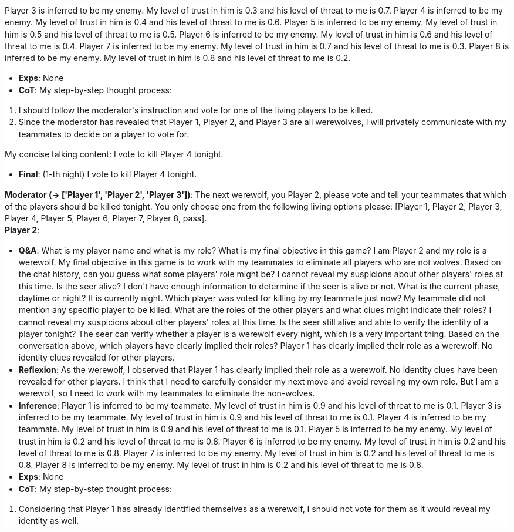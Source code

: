 Player 3 is inferred to be my enemy. My level of trust in him is 0.3 and his level of threat to me is 0.7.
Player 4 is inferred to be my enemy. My level of trust in him is 0.4 and his level of threat to me is 0.6.
Player 5 is inferred to be my enemy. My level of trust in him is 0.5 and his level of threat to me is 0.5.
Player 6 is inferred to be my enemy. My level of trust in him is 0.6 and his level of threat to me is 0.4.
Player 7 is inferred to be my enemy. My level of trust in him is 0.7 and his level of threat to me is 0.3.
Player 8 is inferred to be my enemy. My level of trust in him is 0.8 and his level of threat to me is 0.2.  
- **Exps**: None  
- **CoT**: My step-by-step thought process:
1. I should follow the moderator's instruction and vote for one of the living players to be killed.
2. Since the moderator has revealed that Player 1, Player 2, and Player 3 are all werewolves, I will privately communicate with my teammates to decide on a player to vote for.

My concise talking content:
I vote to kill Player 4 tonight.  

- **Final**: (1-th night) I vote to kill Player 4 tonight.  

**Moderator (-> ['Player 1', 'Player 2', 'Player 3'])**: The next werewolf, you Player 2, please vote and tell your teammates that which of the players should be killed tonight. You only choose one from the following living options please: [Player 1, Player 2, Player 3, Player 4, Player 5, Player 6, Player 7, Player 8, pass].   
**Player 2**:  
- **Q&A**: What is my player name and what is my role? What is my final objective in this game? I am Player 2 and my role is a werewolf. My final objective in this game is to work with my teammates to eliminate all players who are not wolves.
Based on the chat history, can you guess what some players' role might be? I cannot reveal my suspicions about other players' roles at this time.
Is the seer alive? I don't have enough information to determine if the seer is alive or not.
What is the current phase, daytime or night? It is currently night.
Which player was voted for killing by my teammate just now? My teammate did not mention any specific player to be killed.
What are the roles of the other players and what clues might indicate their roles? I cannot reveal my suspicions about other players' roles at this time.
Is the seer still alive and able to verify the identity of a player tonight? The seer can verify whether a player is a werewolf every night, which is a very important thing.
Based on the conversation above, which players have clearly implied their roles? Player 1 has clearly implied their role as a werewolf. No identity clues revealed for other players.  
- **Reflexion**: As the werewolf, I observed that Player 1 has clearly implied their role as a werewolf. No identity clues have been revealed for other players. I think that I need to carefully consider my next move and avoid revealing my own role. But I am a werewolf, so I need to work with my teammates to eliminate the non-wolves.  
- **Inference**: Player 1 is inferred to be my teammate. My level of trust in him is 0.9 and his level of threat to me is 0.1.
Player 3 is inferred to be my teammate. My level of trust in him is 0.9 and his level of threat to me is 0.1.
Player 4 is inferred to be my teammate. My level of trust in him is 0.9 and his level of threat to me is 0.1.
Player 5 is inferred to be my enemy. My level of trust in him is 0.2 and his level of threat to me is 0.8.
Player 6 is inferred to be my enemy. My level of trust in him is 0.2 and his level of threat to me is 0.8.
Player 7 is inferred to be my enemy. My level of trust in him is 0.2 and his level of threat to me is 0.8.
Player 8 is inferred to be my enemy. My level of trust in him is 0.2 and his level of threat to me is 0.8.  
- **Exps**: None  
- **CoT**: My step-by-step thought process:
1. Considering that Player 1 has already identified themselves as a werewolf, I should not vote for them as it would reveal my identity as well.